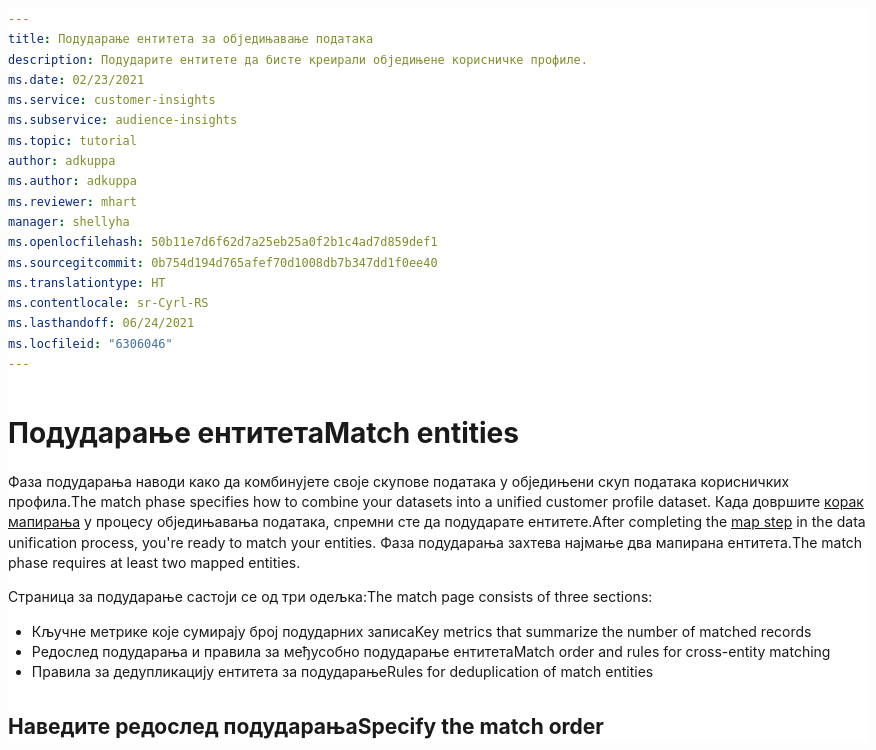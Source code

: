 ```yaml
---
title: Подударање ентитета за обједињавање података
description: Подударите ентитете да бисте креирали обједињене корисничке профиле.
ms.date: 02/23/2021
ms.service: customer-insights
ms.subservice: audience-insights
ms.topic: tutorial
author: adkuppa
ms.author: adkuppa
ms.reviewer: mhart
manager: shellyha
ms.openlocfilehash: 50b11e7d6f62d7a25eb25a0f2b1c4ad7d859def1
ms.sourcegitcommit: 0b754d194d765afef70d1008db7b347dd1f0ee40
ms.translationtype: HT
ms.contentlocale: sr-Cyrl-RS
ms.lasthandoff: 06/24/2021
ms.locfileid: "6306046"
---
```

# <a name="match-entities"></a><span data-ttu-id="d8d14-103">Подударање ентитета</span><span class="sxs-lookup"><span data-stu-id="d8d14-103">Match entities</span></span>

<span data-ttu-id="d8d14-104">Фаза подударања наводи како да комбинујете своје скупове података у обједињени скуп података корисничких профила.</span><span class="sxs-lookup"><span data-stu-id="d8d14-104">The match phase specifies how to combine your datasets into a unified customer profile dataset.</span></span> <span data-ttu-id="d8d14-105">Када довршите [корак мапирања](map-entities.md) у процесу обједињавања података, спремни сте да подударате ентитете.</span><span class="sxs-lookup"><span data-stu-id="d8d14-105">After completing the [map step](map-entities.md) in the data unification process, you're ready to match your entities.</span></span> <span data-ttu-id="d8d14-106">Фаза подударања захтева најмање два мапирана ентитета.</span><span class="sxs-lookup"><span data-stu-id="d8d14-106">The match phase requires at least two mapped entities.</span></span>

<span data-ttu-id="d8d14-107">Страница за подударање састоји се од три одељка:</span><span class="sxs-lookup"><span data-stu-id="d8d14-107">The match page consists of three sections:</span></span> 
- <span data-ttu-id="d8d14-108">Кључне метрике које сумирају број подударних записа</span><span class="sxs-lookup"><span data-stu-id="d8d14-108">Key metrics that summarize the number of matched records</span></span>
- <span data-ttu-id="d8d14-109">Редослед подударања и правила за међусобно подударање ентитета</span><span class="sxs-lookup"><span data-stu-id="d8d14-109">Match order and rules for cross-entity matching</span></span>
- <span data-ttu-id="d8d14-110">Правила за дедупликацију ентитета за подударање</span><span class="sxs-lookup"><span data-stu-id="d8d14-110">Rules for deduplication of match entities</span></span>

## <a name="specify-the-match-order"></a><span data-ttu-id="d8d14-111">Наведите редослед подударања</span><span class="sxs-lookup"><span data-stu-id="d8d14-111">Specify the match order</span></span>
